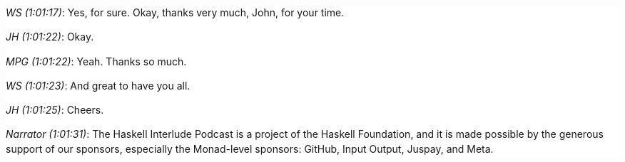 *WS (1:01:17)*: Yes, for sure. Okay, thanks very much, John, for your time.

*JH (1:01:22)*: Okay. 

*MPG (1:01:22)*: Yeah. Thanks so much.

*WS (1:01:23)*: And great to have you all.

*JH (1:01:25)*: Cheers.

*Narrator (1:01:31)*: The Haskell Interlude Podcast is a project of the Haskell Foundation, and it is made possible by the generous support of our sponsors, especially the Monad-level sponsors: GitHub, Input Output, Juspay, and Meta.
